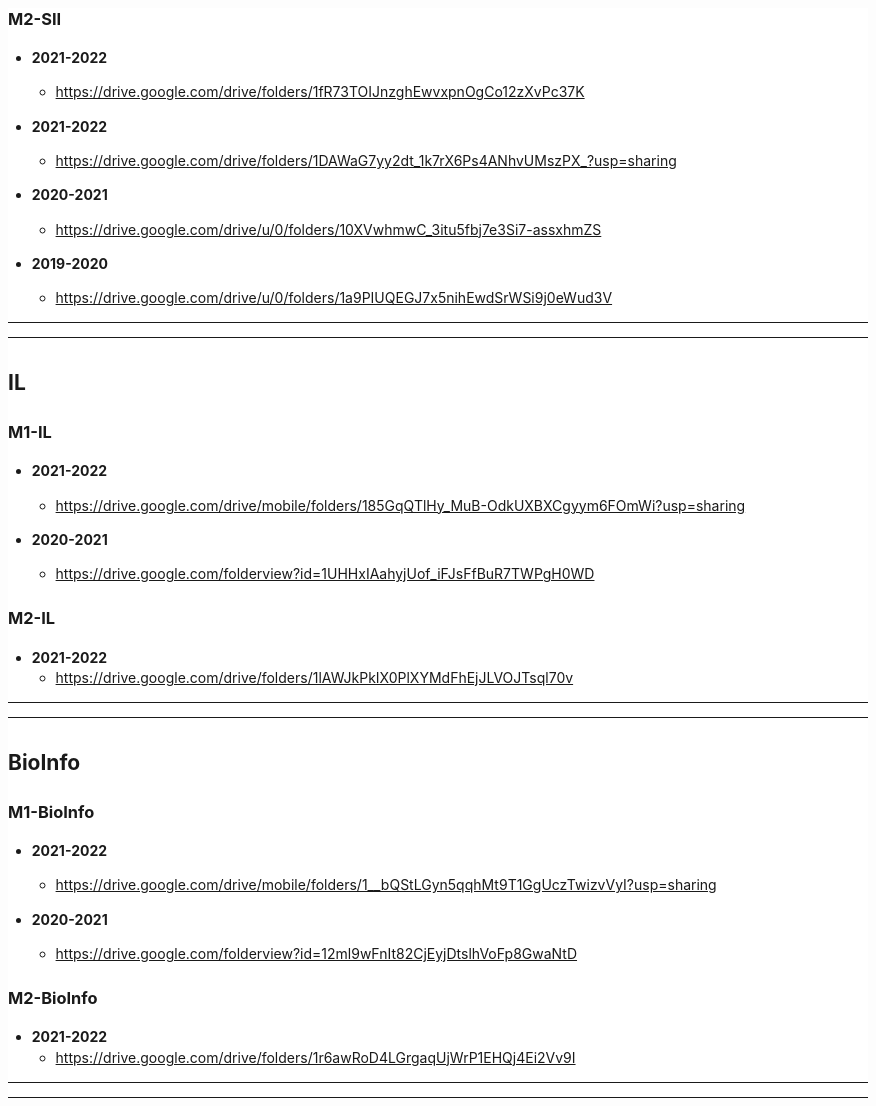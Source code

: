 ### M2-SII

- **2021-2022**
    - https://drive.google.com/drive/folders/1fR73TOIJnzghEwvxpnOgCo12zXvPc37K

- **2021-2022**
  - https://drive.google.com/drive/folders/1DAWaG7yy2dt_1k7rX6Ps4ANhvUMszPX_?usp=sharing

- **2020-2021**
  - https://drive.google.com/drive/u/0/folders/10XVwhmwC_3itu5fbj7e3Si7-assxhmZS

- **2019-2020**
  - https://drive.google.com/drive/u/0/folders/1a9PIUQEGJ7x5nihEwdSrWSi9j0eWud3V



---

---

## IL

### M1-IL

- **2021-2022**
    - https://drive.google.com/drive/mobile/folders/185GqQTlHy_MuB-OdkUXBXCgyym6FOmWi?usp=sharing

- **2020-2021**
  - https://drive.google.com/folderview?id=1UHHxIAahyjUof_iFJsFfBuR7TWPgH0WD

### M2-IL

- **2021-2022**
  - https://drive.google.com/drive/folders/1lAWJkPkIX0PlXYMdFhEjJLVOJTsql70v 

---

---

## BioInfo

### M1-BioInfo

- **2021-2022**
    - https://drive.google.com/drive/mobile/folders/1__bQStLGyn5qqhMt9T1GgUczTwizvVyI?usp=sharing
    
- **2020-2021**
  - https://drive.google.com/folderview?id=12ml9wFnIt82CjEyjDtslhVoFp8GwaNtD

### M2-BioInfo

- **2021-2022**
  - https://drive.google.com/drive/folders/1r6awRoD4LGrgaqUjWrP1EHQj4Ei2Vv9I

---

---